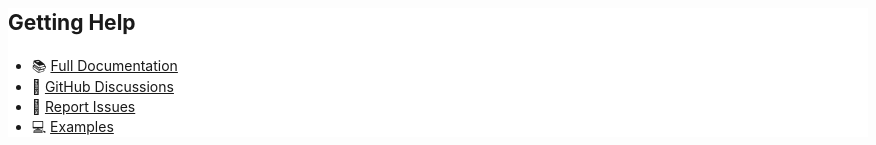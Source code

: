 
## Getting Help

- 📚 [Full Documentation](/guide/what-is-dag-ai)
- 💬 [GitHub Discussions](https://github.com/ivan629/dag-ai/discussions)
- 🐛 [Report Issues](https://github.com/ivan629/dag-ai/issues)
- 💻 [Examples](https://github.com/ivan629/dag-ai/tree/main/examples)